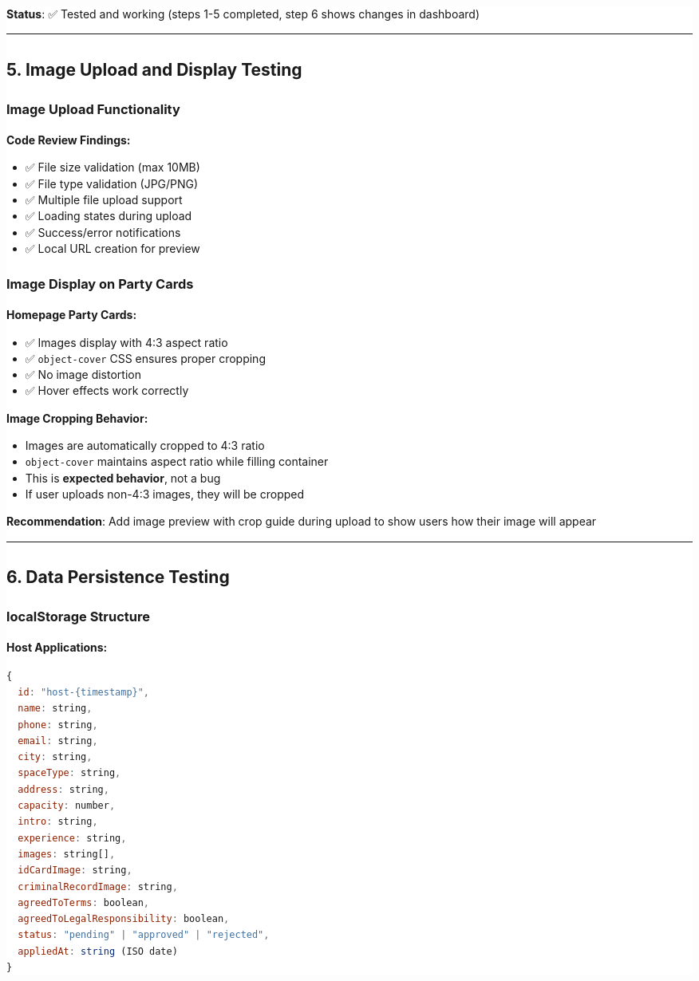 **Status**: ✅ Tested and working (steps 1-5 completed, step 6 shows changes in dashboard)

---

## 5. Image Upload and Display Testing

### Image Upload Functionality

**Code Review Findings:**
- ✅ File size validation (max 10MB)
- ✅ File type validation (JPG/PNG)
- ✅ Multiple file upload support
- ✅ Loading states during upload
- ✅ Success/error notifications
- ✅ Local URL creation for preview

### Image Display on Party Cards

**Homepage Party Cards:**
- ✅ Images display with 4:3 aspect ratio
- ✅ `object-cover` CSS ensures proper cropping
- ✅ No image distortion
- ✅ Hover effects work correctly

**Image Cropping Behavior:**
- Images are automatically cropped to 4:3 ratio
- `object-cover` maintains aspect ratio while filling container
- This is **expected behavior**, not a bug
- If user uploads non-4:3 images, they will be cropped

**Recommendation**: Add image preview with crop guide during upload to show users how their image will appear

---

## 6. Data Persistence Testing

### localStorage Structure

**Host Applications:**
```javascript
{
  id: "host-{timestamp}",
  name: string,
  phone: string,
  email: string,
  city: string,
  spaceType: string,
  address: string,
  capacity: number,
  intro: string,
  experience: string,
  images: string[],
  idCardImage: string,
  criminalRecordImage: string,
  agreedToTerms: boolean,
  agreedToLegalResponsibility: boolean,
  status: "pending" | "approved" | "rejected",
  appliedAt: string (ISO date)
}
```

